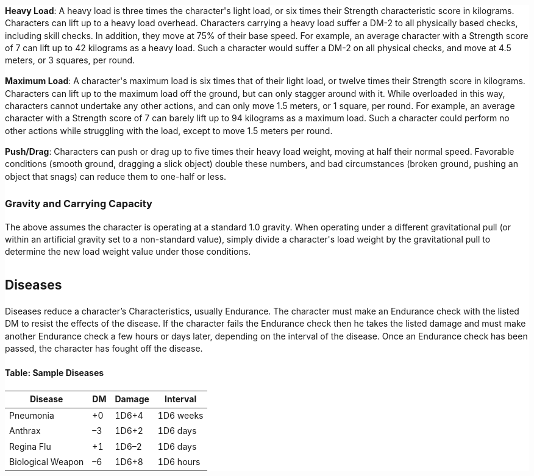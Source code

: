 **Heavy Load**: A heavy load is three times the character's light load,
or six times their Strength characteristic score in kilograms.
Characters can lift up to a heavy load overhead. Characters carrying a
heavy load suffer a DM-2 to all physically based checks, including skill
checks. In addition, they move at 75% of their base speed. For example,
an average character with a Strength score of 7 can lift up to 42
kilograms as a heavy load. Such a character would suffer a DM-2 on all
physical checks, and move at 4.5 meters, or 3 squares, per round.

**Maximum Load**: A character's maximum load is six times that of their
light load, or twelve times their Strength score in kilograms.
Characters can lift up to the maximum load off the ground, but can only
stagger around with it. While overloaded in this way, characters cannot
undertake any other actions, and can only move 1.5 meters, or 1 square,
per round. For example, an average character with a Strength score of 7
can barely lift up to 94 kilograms as a maximum load. Such a character
could perform no other actions while struggling with the load, except to
move 1.5 meters per round.

**Push/Drag**: Characters can push or drag up to five times their heavy
load weight, moving at half their normal speed. Favorable conditions
(smooth ground, dragging a slick object) double these numbers, and bad
circumstances (broken ground, pushing an object that snags) can reduce
them to one-half or less.

### Gravity and Carrying Capacity

The above assumes the character is operating at a standard 1.0 gravity.
When operating under a different gravitational pull (or within an
artificial gravity set to a non-standard value), simply divide a
character's load weight by the gravitational pull to determine the new
load weight value under those conditions.

## Diseases

Diseases reduce a character’s Characteristics, usually Endurance. The
character must make an Endurance check with the listed DM to resist the
effects of the disease. If the character fails the Endurance check then
he takes the listed damage and must make another Endurance check a few
hours or days later, depending on the interval of the disease. Once an
Endurance check has been passed, the character has fought off the
disease.

#### Table: Sample Diseases

| Disease           | DM  | Damage | Interval  |
|-------------------|-----|--------|-----------|
| Pneumonia         | +0  | 1D6+4  | 1D6 weeks |
| Anthrax           | –3  | 1D6+2  | 1D6 days  |
| Regina Flu        | +1  | 1D6–2  | 1D6 days  |
| Biological Weapon | –6  | 1D6+8  | 1D6 hours |
